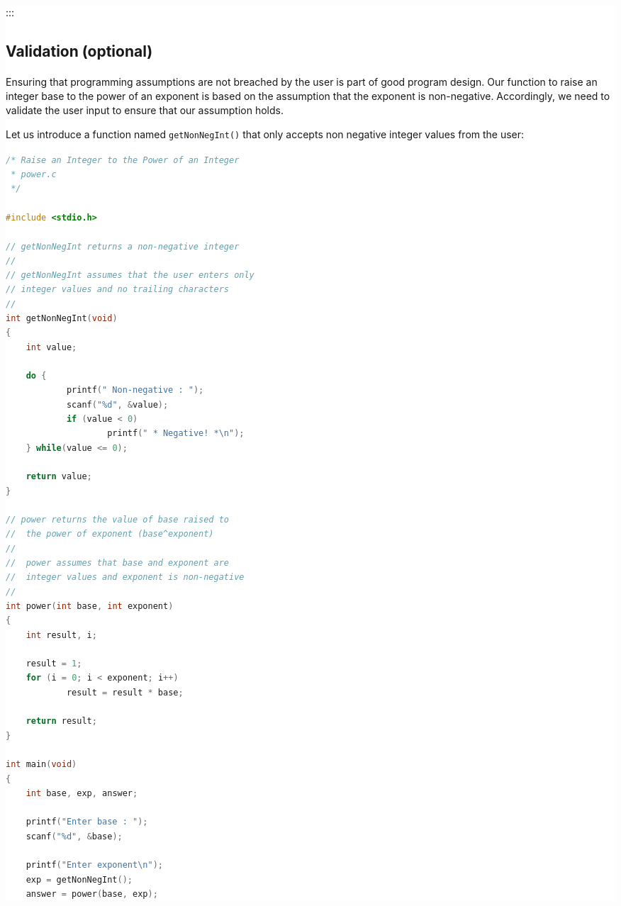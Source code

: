 :::
## Validation (optional)

Ensuring that programming assumptions are not breached by the user is part of good program design.  Our function to raise an integer base to the power of an exponent is based on the assumption that the exponent is non-negative.  Accordingly, we need to validate the user input to ensure that our assumption holds.

Let us introduce a function named `getNonNegInt()` that only accepts non negative integer values from the user:

```c
/* Raise an Integer to the Power of an Integer
 * power.c
 */

#include <stdio.h>

// getNonNegInt returns a non-negative integer
//
// getNonNegInt assumes that the user enters only
// integer values and no trailing characters
//
int getNonNegInt(void)
{
    int value;

    do {
            printf(" Non-negative : ");
            scanf("%d", &value);
            if (value < 0)
                    printf(" * Negative! *\n"); 
    } while(value <= 0);

    return value;
}

// power returns the value of base raised to 
//  the power of exponent (base^exponent)
//
//  power assumes that base and exponent are
//  integer values and exponent is non-negative
//
int power(int base, int exponent)
{
    int result, i;

    result = 1;
    for (i = 0; i < exponent; i++)
            result = result * base;

    return result;
}

int main(void)
{
    int base, exp, answer;

    printf("Enter base : ");
    scanf("%d", &base);

    printf("Enter exponent\n");
    exp = getNonNegInt();
    answer = power(base, exp);
```